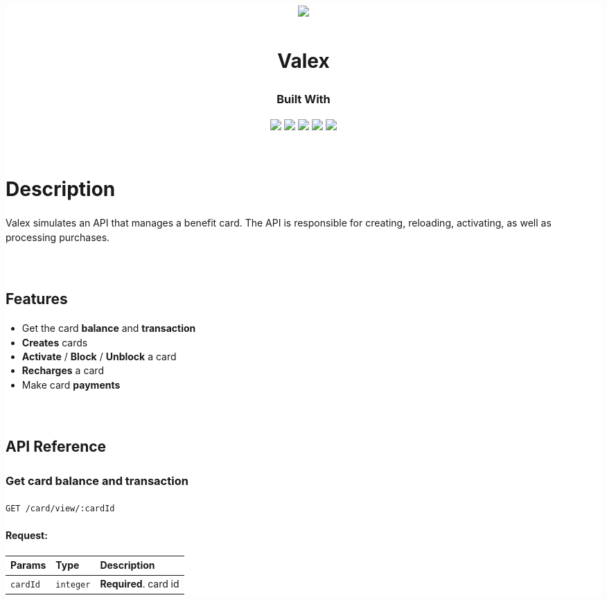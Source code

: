 <p align="center">
  <img  src="https://cdn.iconscout.com/icon/free/png-256/credit-card-2650080-2196542.png">
</p>
<h1 align="center">
  Valex
</h1>
<div align="center">

  <h3>Built With</h3>

  <img src="https://img.shields.io/badge/PostgreSQL-316192?style=for-the-badge&logo=postgresql&logoColor=white" height="30px"/>
  <img src="https://img.shields.io/badge/TypeScript-007ACC?style=for-the-badge&logo=typescript&logoColor=white" height="30px"/>
  <img src="https://img.shields.io/badge/Node.js-43853D?style=for-the-badge&logo=node.js&logoColor=white" height="30px"/>  
  <img src="https://img.shields.io/badge/Express.js-404D59?style=for-the-badge&logo=express.js&logoColor=white" height="30px"/>
  <img src="https://img.shields.io/badge/Heroku-430098?style=for-the-badge&logo=heroku&logoColor=white" height="30px"/>
</div>

<br/>

# Description

Valex simulates an API that manages a benefit card. The API is responsible for creating, reloading, activating, as well as processing purchases.

</br>

## Features

- Get the card **balance** and **transaction**
- **Creates** cards
- **Activate** / **Block** / **Unblock** a card
- **Recharges** a card
- Make card **payments**

</br>

## API Reference

### Get card balance and transaction

```http
GET /card/view/:cardId
```

#### Request:

| Params   | Type      | Description           |
| :------- | :-------- | :-------------------- |
| `cardId` | `integer` | **Required**. card id |
